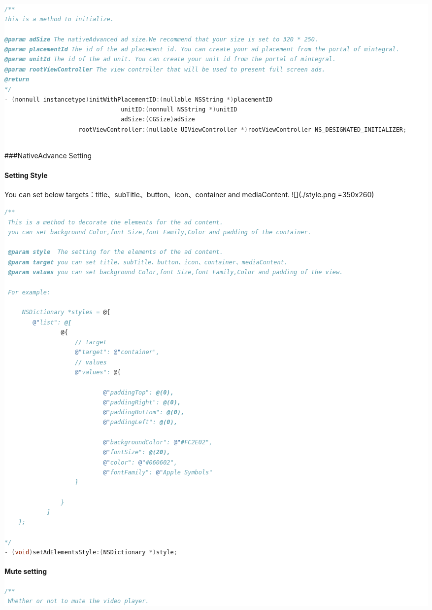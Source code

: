 ```objectivec
/**
This is a method to initialize.

@param adSize The nativeAdvanced ad size.We recommend that your size is set to 320 * 250.
@param placementId The id of the ad placement id. You can create your ad placement from the portal of mintegral.
@param unitId The id of the ad unit. You can create your unit id from the portal of mintegral.
@param rootViewController The view controller that will be used to present full screen ads.
@return
*/
- (nonnull instancetype)initWithPlacementID:(nullable NSString *)placementID
                                 unitID:(nonnull NSString *)unitID
                                 adSize:(CGSize)adSize
                     rootViewController:(nullable UIViewController *)rootViewController NS_DESIGNATED_INITIALIZER;
                     
```
###NativeAdvance Setting
#### Setting Style
You can set below targets：title、subTitle、button、icon、container and mediaContent.
![](./style.png =350x260)

```objectivec
/**
 This is a method to decorate the elements for the ad content.
 you can set background Color,font Size,font Family,Color and padding of the container.
 
 @param style  The setting for the elements of the ad content.
 @param target you can set title、subTitle、button、icon、container、mediaContent.
 @param values you can set background Color,font Size,font Family,Color and padding of the view.
 
 For example:
 
     NSDictionary *styles = @{
        @"list": @[
                @{
                    // target
                    @"target": @"container",
                    // values
                    @"values": @{
                    
                            @"paddingTop": @(0),
                            @"paddingRight": @(0),
                            @"paddingBottom": @(0),
                            @"paddingLeft": @(0),
                            
                            @"backgroundColor": @"#FC2E02",
                            @"fontSize": @(20),
                            @"color": @"#060602",
                            @"fontFamily": @"Apple Symbols"
                    }
               
                }
            ]
    };
      
*/
- (void)setAdElementsStyle:(NSDictionary *)style;
```
#### Mute setting
```objectivec
/**
 Whether or not to mute the video player.
```